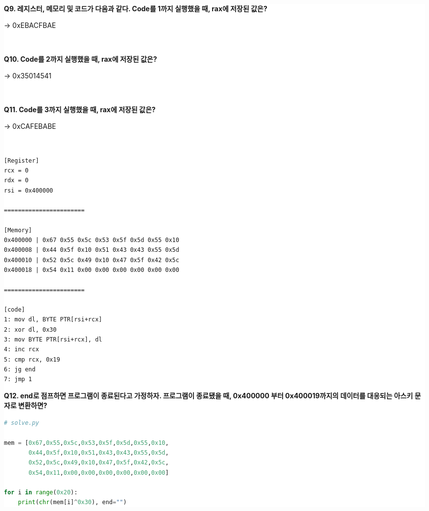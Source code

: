**Q9. 레지스터, 메모리 및 코드가 다음과 같다. Code를 1까지 실행했을 때, rax에 저장된 값은?**

→ 0xEBACFBAE

<br>

**Q10. Code를 2까지 실행했을 때, rax에 저장된 값은?**

→ 0x35014541

<br>

**Q11. Code를 3까지 실행했을 때, rax에 저장된 값은?**

→ 0xCAFEBABE

<br>

```
[Register]
rcx = 0
rdx = 0
rsi = 0x400000

=======================

[Memory]
0x400000 | 0x67 0x55 0x5c 0x53 0x5f 0x5d 0x55 0x10
0x400008 | 0x44 0x5f 0x10 0x51 0x43 0x43 0x55 0x5d
0x400010 | 0x52 0x5c 0x49 0x10 0x47 0x5f 0x42 0x5c
0x400018 | 0x54 0x11 0x00 0x00 0x00 0x00 0x00 0x00

=======================

[code]
1: mov dl, BYTE PTR[rsi+rcx]
2: xor dl, 0x30
3: mov BYTE PTR[rsi+rcx], dl
4: inc rcx
5: cmp rcx, 0x19
6: jg end
7: jmp 1
```

**Q12. end로 점프하면 프로그램이 종료된다고 가정하자. 프로그램이 종료됐을 때, 0x400000 부터 0x400019까지의 데이터를 대응되는 아스키 문자로 변환하면?**


```python
# solve.py

mem = [0x67,0x55,0x5c,0x53,0x5f,0x5d,0x55,0x10,
       0x44,0x5f,0x10,0x51,0x43,0x43,0x55,0x5d,
       0x52,0x5c,0x49,0x10,0x47,0x5f,0x42,0x5c,
       0x54,0x11,0x00,0x00,0x00,0x00,0x00,0x00]

for i in range(0x20):
    print(chr(mem[i]^0x30), end="")
```
